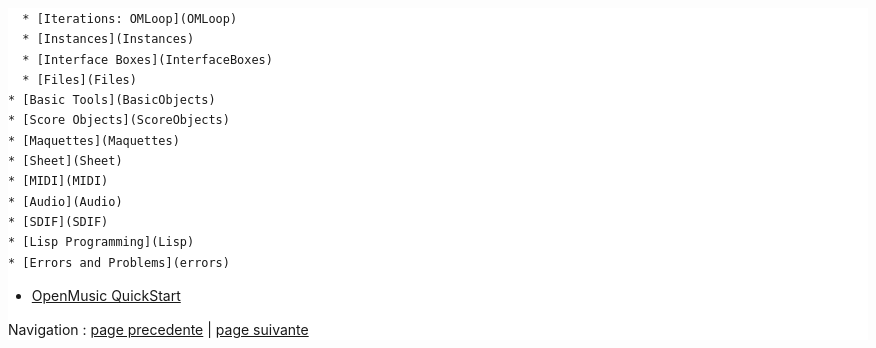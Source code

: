       * [Iterations: OMLoop](OMLoop)
      * [Instances](Instances)
      * [Interface Boxes](InterfaceBoxes)
      * [Files](Files)
    * [Basic Tools](BasicObjects)
    * [Score Objects](ScoreObjects)
    * [Maquettes](Maquettes)
    * [Sheet](Sheet)
    * [MIDI](MIDI)
    * [Audio](Audio)
    * [SDIF](SDIF)
    * [Lisp Programming](Lisp)
    * [Errors and Problems](errors)
  * [OpenMusic QuickStart](QuickStart-Chapters)

Navigation : [page precedente](Predicates "page
précédente\(Predicates\)") | [page suivante](PredTypes "page
suivante\(Type Predicates\)")

